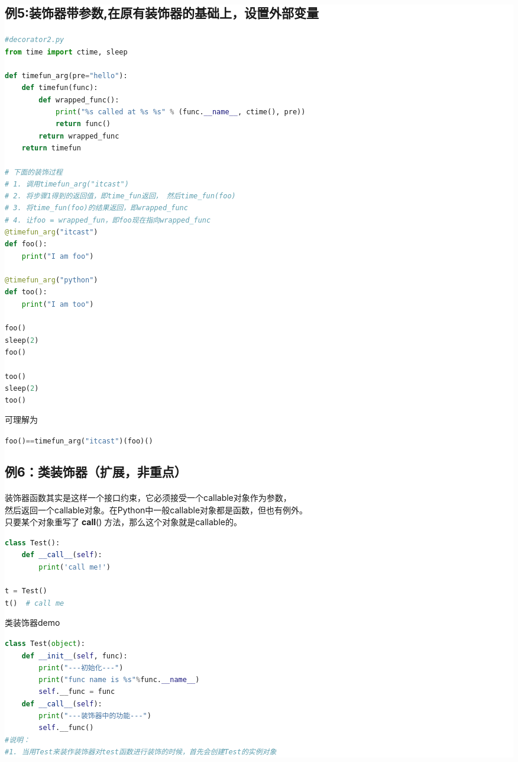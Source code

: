 ## 例5:装饰器带参数,在原有装饰器的基础上，设置外部变量  
```Python
#decorator2.py
from time import ctime, sleep

def timefun_arg(pre="hello"):
    def timefun(func):
        def wrapped_func():
            print("%s called at %s %s" % (func.__name__, ctime(), pre))
            return func()
        return wrapped_func
    return timefun

# 下面的装饰过程
# 1. 调用timefun_arg("itcast")
# 2. 将步骤1得到的返回值，即time_fun返回， 然后time_fun(foo)
# 3. 将time_fun(foo)的结果返回，即wrapped_func
# 4. 让foo = wrapped_fun，即foo现在指向wrapped_func
@timefun_arg("itcast")
def foo():
    print("I am foo")

@timefun_arg("python")
def too():
    print("I am too")

foo()
sleep(2)
foo()

too()
sleep(2)
too()
```
可理解为  
```Python
foo()==timefun_arg("itcast")(foo)()
```

## 例6：类装饰器（扩展，非重点）  
装饰器函数其实是这样一个接口约束，它必须接受一个callable对象作为参数，  
然后返回一个callable对象。在Python中一般callable对象都是函数，但也有例外。  
只要某个对象重写了 __call__() 方法，那么这个对象就是callable的。  
```Python
class Test():
    def __call__(self):
        print('call me!')

t = Test()
t()  # call me
```
类装饰器demo  
```Python
class Test(object):
    def __init__(self, func):
        print("---初始化---")
        print("func name is %s"%func.__name__)
        self.__func = func
    def __call__(self):
        print("---装饰器中的功能---")
        self.__func()
#说明：
#1. 当用Test来装作装饰器对test函数进行装饰的时候，首先会创建Test的实例对象
```